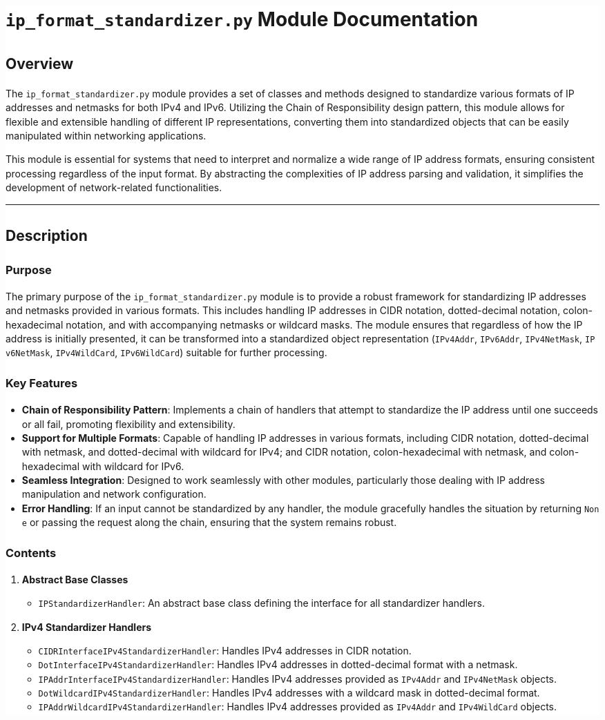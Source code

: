 # `ip_format_standardizer.py` Module Documentation

## Overview

The `ip_format_standardizer.py` module provides a set of classes and methods designed to standardize various formats of IP addresses and netmasks for both IPv4 and IPv6. Utilizing the Chain of Responsibility design pattern, this module allows for flexible and extensible handling of different IP representations, converting them into standardized objects that can be easily manipulated within networking applications.

This module is essential for systems that need to interpret and normalize a wide range of IP address formats, ensuring consistent processing regardless of the input format. By abstracting the complexities of IP address parsing and validation, it simplifies the development of network-related functionalities.

---


## Description

### Purpose

The primary purpose of the `ip_format_standardizer.py` module is to provide a robust framework for standardizing IP addresses and netmasks provided in various formats. This includes handling IP addresses in CIDR notation, dotted-decimal notation, colon-hexadecimal notation, and with accompanying netmasks or wildcard masks. The module ensures that regardless of how the IP address is initially presented, it can be transformed into a standardized object representation (`IPv4Addr`, `IPv6Addr`, `IPv4NetMask`, `IPv6NetMask`, `IPv4WildCard`, `IPv6WildCard`) suitable for further processing.

### Key Features

- **Chain of Responsibility Pattern**: Implements a chain of handlers that attempt to standardize the IP address until one succeeds or all fail, promoting flexibility and extensibility.
- **Support for Multiple Formats**: Capable of handling IP addresses in various formats, including CIDR notation, dotted-decimal with netmask, and dotted-decimal with wildcard for IPv4; and CIDR notation, colon-hexadecimal with netmask, and colon-hexadecimal with wildcard for IPv6.
- **Seamless Integration**: Designed to work seamlessly with other modules, particularly those dealing with IP address manipulation and network configuration.
- **Error Handling**: If an input cannot be standardized by any handler, the module gracefully handles the situation by returning `None` or passing the request along the chain, ensuring that the system remains robust.

### Contents

1. **Abstract Base Classes**
   - `IPStandardizerHandler`: An abstract base class defining the interface for all standardizer handlers.

2. **IPv4 Standardizer Handlers**
   - `CIDRInterfaceIPv4StandardizerHandler`: Handles IPv4 addresses in CIDR notation.
   - `DotInterfaceIPv4StandardizerHandler`: Handles IPv4 addresses in dotted-decimal format with a netmask.
   - `IPAddrInterfaceIPv4StandardizerHandler`: Handles IPv4 addresses provided as `IPv4Addr` and `IPv4NetMask` objects.
   - `DotWildcardIPv4StandardizerHandler`: Handles IPv4 addresses with a wildcard mask in dotted-decimal format.
   - `IPAddrWildcardIPv4StandardizerHandler`: Handles IPv4 addresses provided as `IPv4Addr` and `IPv4WildCard` objects.
